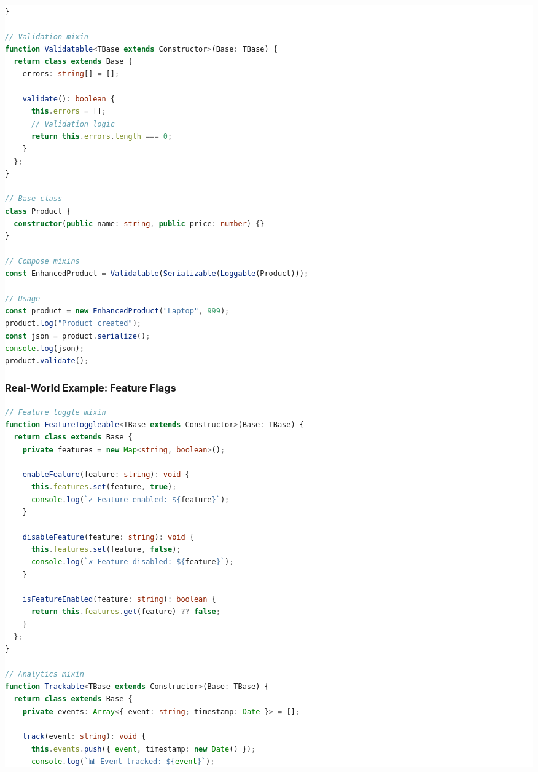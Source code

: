 ```typescript
}

// Validation mixin
function Validatable<TBase extends Constructor>(Base: TBase) {
  return class extends Base {
    errors: string[] = [];

    validate(): boolean {
      this.errors = [];
      // Validation logic
      return this.errors.length === 0;
    }
  };
}

// Base class
class Product {
  constructor(public name: string, public price: number) {}
}

// Compose mixins
const EnhancedProduct = Validatable(Serializable(Loggable(Product)));

// Usage
const product = new EnhancedProduct("Laptop", 999);
product.log("Product created");
const json = product.serialize();
console.log(json);
product.validate();
```

### Real-World Example: Feature Flags

```typescript
// Feature toggle mixin
function FeatureToggleable<TBase extends Constructor>(Base: TBase) {
  return class extends Base {
    private features = new Map<string, boolean>();

    enableFeature(feature: string): void {
      this.features.set(feature, true);
      console.log(`✓ Feature enabled: ${feature}`);
    }

    disableFeature(feature: string): void {
      this.features.set(feature, false);
      console.log(`✗ Feature disabled: ${feature}`);
    }

    isFeatureEnabled(feature: string): boolean {
      return this.features.get(feature) ?? false;
    }
  };
}

// Analytics mixin
function Trackable<TBase extends Constructor>(Base: TBase) {
  return class extends Base {
    private events: Array<{ event: string; timestamp: Date }> = [];

    track(event: string): void {
      this.events.push({ event, timestamp: new Date() });
      console.log(`📊 Event tracked: ${event}`);
```